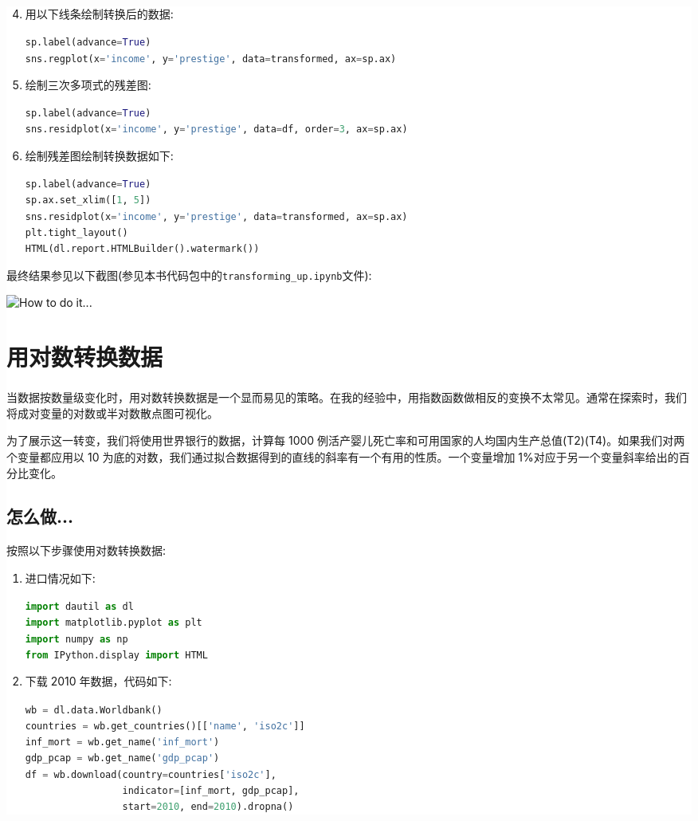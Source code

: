 4.  用以下线条绘制转换后的数据:

    ```py
    sp.label(advance=True)
    sns.regplot(x='income', y='prestige', data=transformed, ax=sp.ax)
    ```

5.  绘制三次多项式的残差图:

    ```py
    sp.label(advance=True)
    sns.residplot(x='income', y='prestige', data=df, order=3, ax=sp.ax)
    ```

6.  绘制残差图绘制转换数据如下:

    ```py
    sp.label(advance=True)
    sp.ax.set_xlim([1, 5])
    sns.residplot(x='income', y='prestige', data=transformed, ax=sp.ax)
    plt.tight_layout()
    HTML(dl.report.HTMLBuilder().watermark())
    ```

最终结果参见以下截图(参见本书代码包中的`transforming_up.ipynb`文件):

![How to do it...](images/B04223_04_07.jpg)

# 用对数转换数据

当数据按数量级变化时，用对数转换数据是一个显而易见的策略。在我的经验中，用指数函数做相反的变换不太常见。通常在探索时，我们将成对变量的对数或半对数散点图可视化。

为了展示这一转变，我们将使用世界银行的数据，计算每 1000 例活产婴儿死亡率和可用国家的人均国内生产总值(T2)(T4)。如果我们对两个变量都应用以 10 为底的对数，我们通过拟合数据得到的直线的斜率有一个有用的性质。一个变量增加 1%对应于另一个变量斜率给出的百分比变化。

## 怎么做...

按照以下步骤使用对数转换数据:

1.  进口情况如下:

    ```py
    import dautil as dl
    import matplotlib.pyplot as plt
    import numpy as np
    from IPython.display import HTML
    ```

2.  下载 2010 年数据，代码如下:

    ```py
    wb = dl.data.Worldbank()
    countries = wb.get_countries()[['name', 'iso2c']]
    inf_mort = wb.get_name('inf_mort')
    gdp_pcap = wb.get_name('gdp_pcap')
    df = wb.download(country=countries['iso2c'],
                     indicator=[inf_mort, gdp_pcap],
                     start=2010, end=2010).dropna()
    ```

